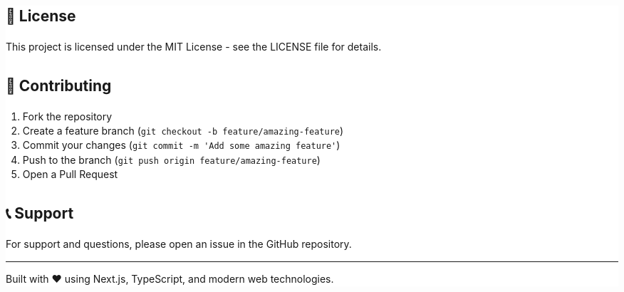 ## 📄 License

This project is licensed under the MIT License - see the LICENSE file for details.

## 🤝 Contributing

1. Fork the repository
2. Create a feature branch (`git checkout -b feature/amazing-feature`)
3. Commit your changes (`git commit -m 'Add some amazing feature'`)
4. Push to the branch (`git push origin feature/amazing-feature`)
5. Open a Pull Request

## 📞 Support

For support and questions, please open an issue in the GitHub repository.

---

Built with ❤️ using Next.js, TypeScript, and modern web technologies.
